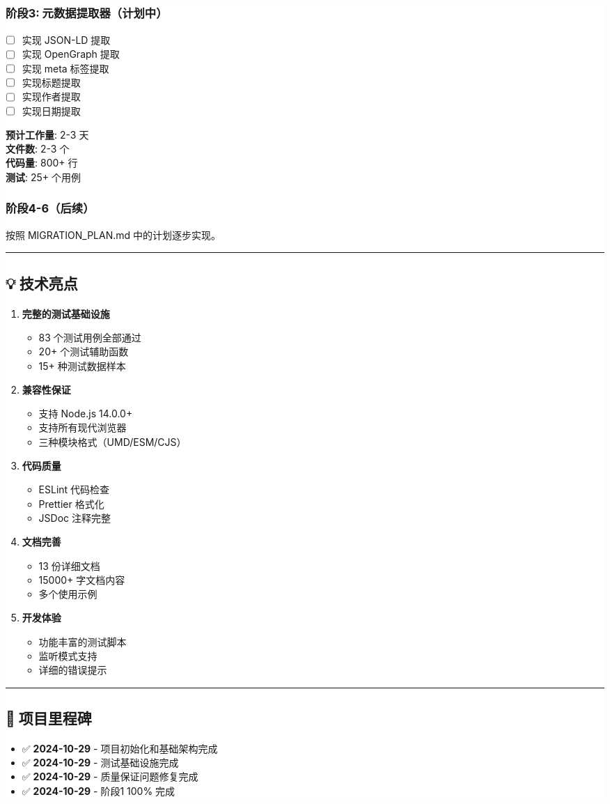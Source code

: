 ### 阶段3: 元数据提取器（计划中）
- [ ] 实现 JSON-LD 提取
- [ ] 实现 OpenGraph 提取
- [ ] 实现 meta 标签提取
- [ ] 实现标题提取
- [ ] 实现作者提取
- [ ] 实现日期提取

**预计工作量**: 2-3 天  
**文件数**: 2-3 个  
**代码量**: 800+ 行  
**测试**: 25+ 个用例

### 阶段4-6（后续）
按照 MIGRATION_PLAN.md 中的计划逐步实现。

---

## 💡 技术亮点

1. **完整的测试基础设施**
   - 83 个测试用例全部通过
   - 20+ 个测试辅助函数
   - 15+ 种测试数据样本

2. **兼容性保证**
   - 支持 Node.js 14.0.0+
   - 支持所有现代浏览器
   - 三种模块格式（UMD/ESM/CJS）

3. **代码质量**
   - ESLint 代码检查
   - Prettier 格式化
   - JSDoc 注释完整

4. **文档完善**
   - 13 份详细文档
   - 15000+ 字文档内容
   - 多个使用示例

5. **开发体验**
   - 功能丰富的测试脚本
   - 监听模式支持
   - 详细的错误提示

---

## 🎉 项目里程碑

- ✅ **2024-10-29** - 项目初始化和基础架构完成
- ✅ **2024-10-29** - 测试基础设施完成
- ✅ **2024-10-29** - 质量保证问题修复完成
- ✅ **2024-10-29** - 阶段1 100% 完成
